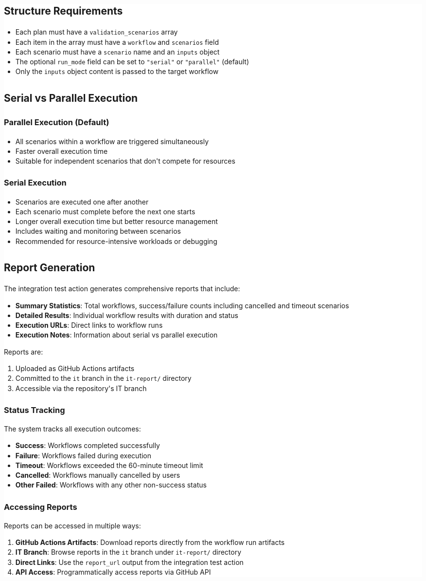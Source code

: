 ## Structure Requirements

- Each plan must have a `validation_scenarios` array
- Each item in the array must have a `workflow` and `scenarios` field
- Each scenario must have a `scenario` name and an `inputs` object
- The optional `run_mode` field can be set to `"serial"` or `"parallel"` (default)
- Only the `inputs` object content is passed to the target workflow

## Serial vs Parallel Execution

### Parallel Execution (Default)
- All scenarios within a workflow are triggered simultaneously
- Faster overall execution time
- Suitable for independent scenarios that don't compete for resources

### Serial Execution
- Scenarios are executed one after another
- Each scenario must complete before the next one starts
- Longer overall execution time but better resource management
- Includes waiting and monitoring between scenarios
- Recommended for resource-intensive workloads or debugging

## Report Generation

The integration test action generates comprehensive reports that include:

- **Summary Statistics**: Total workflows, success/failure counts including cancelled and timeout scenarios
- **Detailed Results**: Individual workflow results with duration and status  
- **Execution URLs**: Direct links to workflow runs
- **Execution Notes**: Information about serial vs parallel execution

Reports are:
1. Uploaded as GitHub Actions artifacts
2. Committed to the `it` branch in the `it-report/` directory
3. Accessible via the repository's IT branch

### Status Tracking

The system tracks all execution outcomes:
- **Success**: Workflows completed successfully
- **Failure**: Workflows failed during execution  
- **Timeout**: Workflows exceeded the 60-minute timeout limit
- **Cancelled**: Workflows manually cancelled by users
- **Other Failed**: Workflows with any other non-success status

### Accessing Reports

Reports can be accessed in multiple ways:

1. **GitHub Actions Artifacts**: Download reports directly from the workflow run artifacts
2. **IT Branch**: Browse reports in the `it` branch under `it-report/` directory  
3. **Direct Links**: Use the `report_url` output from the integration test action
4. **API Access**: Programmatically access reports via GitHub API
